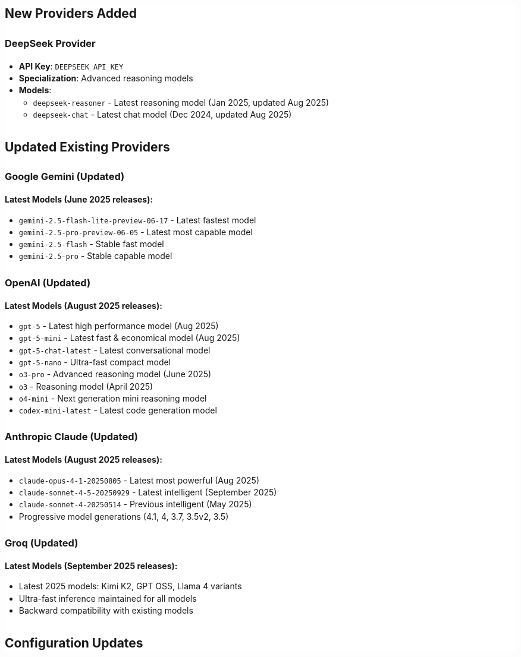 ## New Providers Added

### DeepSeek Provider

-   **API Key**: `DEEPSEEK_API_KEY`
-   **Specialization**: Advanced reasoning models
-   **Models**:
    -   `deepseek-reasoner` - Latest reasoning model (Jan 2025, updated Aug 2025)
    -   `deepseek-chat` - Latest chat model (Dec 2024, updated Aug 2025)

## Updated Existing Providers

### Google Gemini (Updated)

**Latest Models (June 2025 releases):**

-   `gemini-2.5-flash-lite-preview-06-17` - Latest fastest model
-   `gemini-2.5-pro-preview-06-05` - Latest most capable model
-   `gemini-2.5-flash` - Stable fast model
-   `gemini-2.5-pro` - Stable capable model

### OpenAI (Updated)

**Latest Models (August 2025 releases):**

-   `gpt-5` - Latest high performance model (Aug 2025)
-   `gpt-5-mini` - Latest fast & economical model (Aug 2025)
-   `gpt-5-chat-latest` - Latest conversational model
-   `gpt-5-nano` - Ultra-fast compact model
-   `o3-pro` - Advanced reasoning model (June 2025)
-   `o3` - Reasoning model (April 2025)
-   `o4-mini` - Next generation mini reasoning model
-   `codex-mini-latest` - Latest code generation model

### Anthropic Claude (Updated)

**Latest Models (August 2025 releases):**

-   `claude-opus-4-1-20250805` - Latest most powerful (Aug 2025)
-   `claude-sonnet-4-5-20250929` - Latest intelligent (September 2025)
-   `claude-sonnet-4-20250514` - Previous intelligent (May 2025)
-   Progressive model generations (4.1, 4, 3.7, 3.5v2, 3.5)

### Groq (Updated)

**Latest Models (September 2025 releases):**

-   Latest 2025 models: Kimi K2, GPT OSS, Llama 4 variants
-   Ultra-fast inference maintained for all models
-   Backward compatibility with existing models

## Configuration Updates
